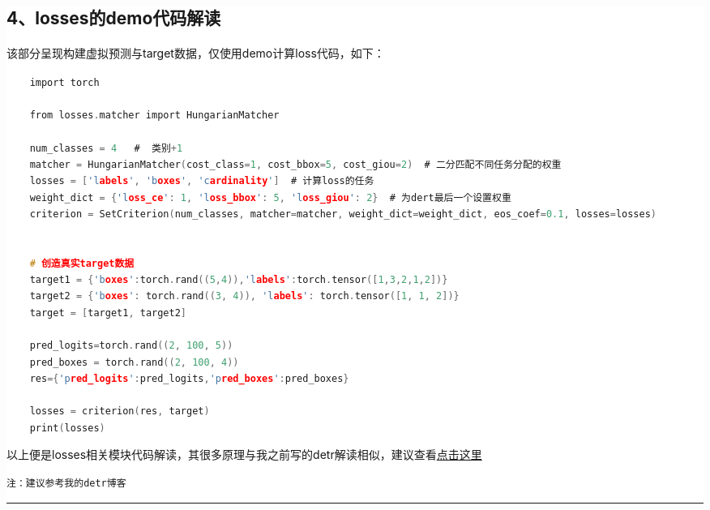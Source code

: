 ## 4、losses的demo代码解读
该部分呈现构建虚拟预测与target数据，仅使用demo计算loss代码，如下：

```c
    import torch

    from losses.matcher import HungarianMatcher

    num_classes = 4   #  类别+1
    matcher = HungarianMatcher(cost_class=1, cost_bbox=5, cost_giou=2)  # 二分匹配不同任务分配的权重
    losses = ['labels', 'boxes', 'cardinality']  # 计算loss的任务
    weight_dict = {'loss_ce': 1, 'loss_bbox': 5, 'loss_giou': 2}  # 为dert最后一个设置权重
    criterion = SetCriterion(num_classes, matcher=matcher, weight_dict=weight_dict, eos_coef=0.1, losses=losses)


    # 创造真实target数据
    target1 = {'boxes':torch.rand((5,4)),'labels':torch.tensor([1,3,2,1,2])}
    target2 = {'boxes': torch.rand((3, 4)), 'labels': torch.tensor([1, 1, 2])}
    target = [target1, target2]

    pred_logits=torch.rand((2, 100, 5))
    pred_boxes = torch.rand((2, 100, 4))
    res={'pred_logits':pred_logits,'pred_boxes':pred_boxes}

    losses = criterion(res, target)
    print(losses)

```

以上便是losses相关模块代码解读，其很多原理与我之前写的detr解读相似，建议查看[点击这里](http://t.csdnimg.cn/YoASU)

``注：建议参考我的detr博客``


---

